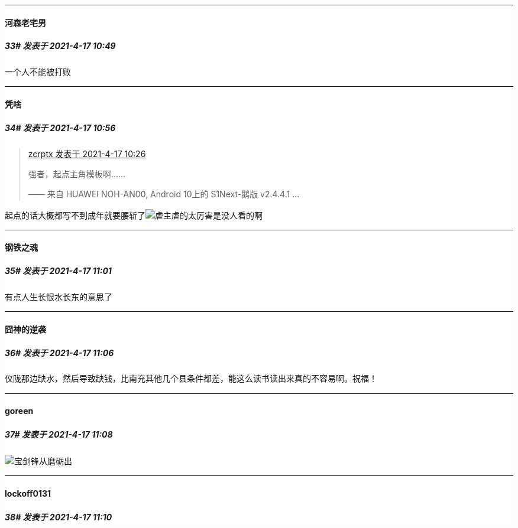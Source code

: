 *****

####  河森老宅男  
##### 33#       发表于 2021-4-17 10:49


一个人不能被打败


*****

####  凭啥  
##### 34#       发表于 2021-4-17 10:56


<blockquote><a href="httphttps://bbs.saraba1st.com/2b/forum.php?mod=redirect&amp;goto=findpost&amp;pid=50964873&amp;ptid=1999443" target="_blank">zcrptx 发表于 2021-4-17 10:26</a>

强者，起点主角模板啊……


—— 来自 HUAWEI NOH-AN00, Android 10上的 S1Next-鹅版 v2.4.4.1 ...</blockquote>
起点的话大概都写不到成年就要腰斩了<img src="https://static.saraba1st.com/image/smiley/face2017/001.png" referrerpolicy="no-referrer">虐主虐的太厉害是没人看的啊


*****

####  钢铁之魂  
##### 35#       发表于 2021-4-17 11:01


有点人生长恨水长东的意思了


*****

####  囧神的逆袭  
##### 36#       发表于 2021-4-17 11:06


仪陇那边缺水，然后导致缺钱，比南充其他几个县条件都差，能这么读书读出来真的不容易啊。祝福！


*****

####  goreen  
##### 37#       发表于 2021-4-17 11:08


<img src="https://static.saraba1st.com/image/smiley/face2017/135.png" referrerpolicy="no-referrer">宝剑锋从磨砺出


*****

####  lockoff0131  
##### 38#       发表于 2021-4-17 11:10


